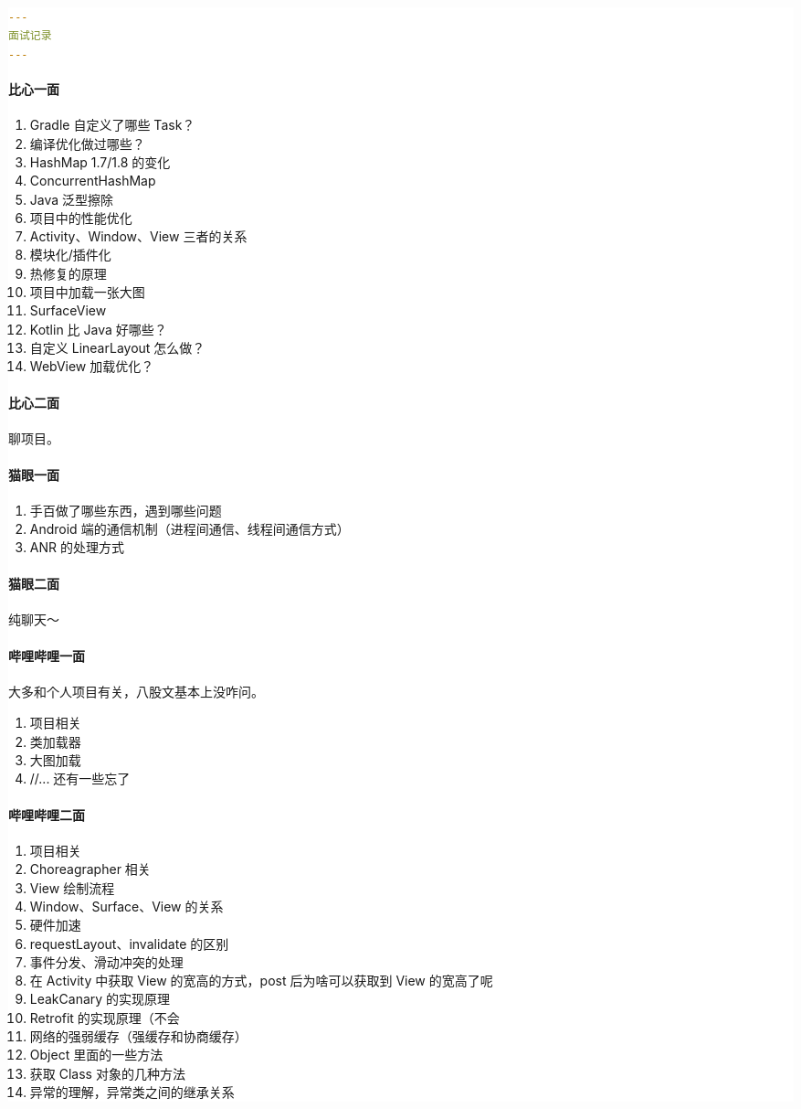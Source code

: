 ```yaml
---
面试记录
---
```


#### 比心一面

1. Gradle 自定义了哪些 Task？
2. 编译优化做过哪些？
3. HashMap 1.7/1.8 的变化
4. ConcurrentHashMap
5. Java 泛型擦除
6. 项目中的性能优化
7. Activity、Window、View 三者的关系
8. 模块化/插件化
9. 热修复的原理
10. 项目中加载一张大图
11. SurfaceView
12. Kotlin 比 Java 好哪些？
13. 自定义 LinearLayout 怎么做？
14. WebView 加载优化？

#### 比心二面

聊项目。

#### 猫眼一面

1. 手百做了哪些东西，遇到哪些问题
2. Android 端的通信机制（进程间通信、线程间通信方式）
3. ANR 的处理方式

#### 猫眼二面

纯聊天～

#### 哔哩哔哩一面

大多和个人项目有关，八股文基本上没咋问。

1. 项目相关
2. 类加载器
3. 大图加载
4. //... 还有一些忘了

#### 哔哩哔哩二面

1. 项目相关
2. Choreagrapher 相关
2. View 绘制流程
2. Window、Surface、View 的关系
2. 硬件加速
2. requestLayout、invalidate 的区别
2. 事件分发、滑动冲突的处理
2. 在 Activity 中获取 View 的宽高的方式，post 后为啥可以获取到 View 的宽高了呢
2. LeakCanary 的实现原理
2. Retrofit 的实现原理（不会
2. 网络的强弱缓存（强缓存和协商缓存）
2. Object 里面的一些方法
2. 获取 Class 对象的几种方法
2. 异常的理解，异常类之间的继承关系
